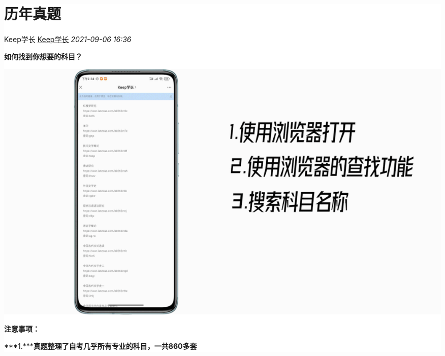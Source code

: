 # 历年真题

Keep学长 [Keep学长](javascript:void(0);) *2021-09-06 16:36*















**如何找到你想要的科目？**



![Image](../imgs/640.gif)









**注意事项：**



***1.*****真题整理了自考几乎所有专业的科目，一共860多套**


